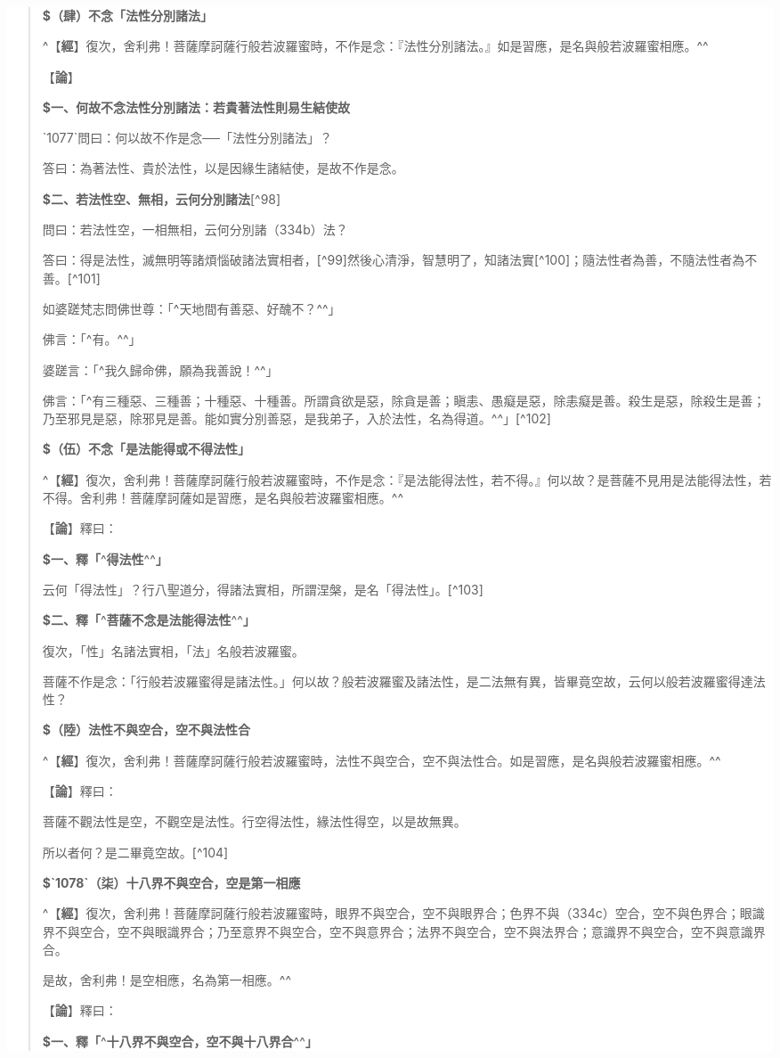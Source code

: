 > **\$（肆）不念「法性分別諸法」**
>
> \^【**經**】復次，舍利弗！菩薩摩訶薩行般若波羅蜜時，不作是念：『法性分別諸法。』如是習應，是名與般若波羅蜜相應。\^\^
>
> 【**論**】
>
> **\$一、何故不念法性分別諸法：若貴著法性則易生結使故**
>
> \`1077\`問曰：何以故不作是念──「法性分別諸法」？
>
> 答曰：為著法性、貴於法性，以是因緣生諸結使，是故不作是念。
>
> **\$二、若法性空、無相，云何分別諸法**[^98]
>
> 問曰：若法性空，一相無相，云何分別諸（334b）法？
>
> 答曰：得是法性，滅無明等諸煩惱破諸法實相者，[^99]然後心清淨，智慧明了，知諸法實[^100]；隨法性者為善，不隨法性者為不善。[^101]
>
> 如婆蹉梵志問佛世尊：「\^天地間有善惡、好醜不？\^\^」
>
> 佛言：「\^有。\^\^」
>
> 婆蹉言：「\^我久歸命佛，願為我善說！\^\^」
>
> 佛言：「\^有三種惡、三種善；十種惡、十種善。所謂貪欲是惡，除貪是善；瞋恚、愚癡是惡，除恚癡是善。殺生是惡，除殺生是善；乃至邪見是惡，除邪見是善。能如實分別善惡，是我弟子，入於法性，名為得道。\^\^」[^102]
>
> **\$（伍）不念「是法能得或不得法性」**
>
> \^【**經**】復次，舍利弗！菩薩摩訶薩行般若波羅蜜時，不作是念：『是法能得法性，若不得。』何以故？是菩薩不見用是法能得法性，若不得。舍利弗！菩薩摩訶薩如是習應，是名與般若波羅蜜相應。\^\^
>
> 【**論**】釋曰：
>
> **\$一、釋「**\^**得法性**\^\^**」**
>
> 云何「得法性」？行八聖道分，得諸法實相，所謂涅槃，是名「得法性」。[^103]
>
> **\$二、釋「**\^**菩薩不念是法能得法性**\^\^**」**
>
> 復次，「性」名諸法實相，「法」名般若波羅蜜。
>
> 菩薩不作是念：「行般若波羅蜜得是諸法性。」何以故？般若波羅蜜及諸法性，是二法無有異，皆畢竟空故，云何以般若波羅蜜得達法性？
>
> **\$（陸）法性不與空合，空不與法性合**
>
> \^【**經**】復次，舍利弗！菩薩摩訶薩行般若波羅蜜時，法性不與空合，空不與法性合。如是習應，是名與般若波羅蜜相應。\^\^
>
> 【**論**】釋曰：
>
> 菩薩不觀法性是空，不觀空是法性。行空得法性，緣法性得空，以是故無異。
>
> 所以者何？是二畢竟空故。[^104]
>
> **\$\`1078\`（柒）十八界不與空合，空是第一相應**
>
> \^【**經**】復次，舍利弗！菩薩摩訶薩行般若波羅蜜時，眼界不與空合，空不與眼界合；色界不與（334c）空合，空不與色界合；眼識界不與空合，空不與眼識界合；乃至意界不與空合，空不與意界合；法界不與空合，空不與法界合；意識界不與空合，空不與意識界合。
>
> 是故，舍利弗！是空相應，名為第一相應。\^\^
>
> 【**論**】釋曰：
>
> **\$一、釋「**\^**十八界不與空合，空不與十八界合**\^\^**」**
>

[^1]: **三世：**是虛妄，是生滅相（過去），從凡夫虛妄生。（印順法師，《大智度論筆記》〔C023〕p.225）
[^2]: **薩婆若**：是實（非虛妄）法。非生滅相。（印順法師，《大智度論筆記》〔D013〕p.256）
[^3]: 參見《大智度論》卷1（大正25，65b5-66a16）。
[^4]: 薩婆若：十方三世真實智慧。（印順法師，《大智度論筆記》〔D013〕p.256）
[^5]: 過去、現在二世不與薩婆若合：不取相分別故。
[^6]: 參見《摩訶般若波羅蜜經》卷11〈39
[^7]: 過三界、出三世，畢竟清淨相。（印順法師，《大智度論筆記》［D013］p.256）
[^8]: **三世：**未來------世間法，憶想當有所得，而是事未生未有，時節未至因緣未會都無處所。（印順法師，《大智度論筆記》〔C023〕p.225）
[^9]: （1）蘇＝酥【宋】【元】【明】【宮】。（大正25，330d，n.2）
[^10]: 憶＝噫【宮】【聖】。（大正25，330d，n.3）
[^11]: 栴＝旃【宋】【元】【明】【宮】。（大正25，330d，n.4）
[^12]: 《阿毘曇》：「菩提來住莊嚴身」。（印順法師，《大智度論筆記》〔H011〕p.397）
[^13]: （1）《大智度論》卷4：「\^譬如人欲娶豪貴家女，其女遣使語彼人言：『若欲娶我者，當先莊嚴房室，除却污穢，塗治香熏，安施床榻，被褥綩綖，幃帳幄幔，幡蓋華香，必令嚴飾，然後我當到汝舍。』阿耨多羅三藐三菩提亦復如是，遣智慧使未來世中到菩薩所言：『若欲得我，先修相好，以自莊嚴，然後我當住汝身中；若不莊嚴身者，我不住也！』以是故，菩薩修三十二相，自莊嚴身，為得阿耨多羅三藐三菩提故。\^\^」（大正25，91b8-17）
[^14]: 如法＝相應【宋】【元】【明】【宮】。（大正25，330d，n.6）
[^15]: **薩婆若：**是菩薩所歸趣。（印順法師，《大智度論筆記》〔D013〕p.256）
[^16]: 參見《大智度論》卷37（大正25，330a21-331a4）之解說。即《摩訶般若波羅蜜經》前說薩婆若與「三世」之關係，接著談薩婆若與「五眾、十二入、六度、三十七品、佛十力乃至十八不共法、佛、菩提」之關係。
[^17]: （是）＋名【宋】【元】【明】【宮】【聖】【石】。（大正25，330d，n.7）
[^18]: 《大般若波羅蜜多經》卷403〈3
[^19]: **眾、界、入、因緣是事**：不定垢淨，或生垢、淨。（印順法師，《大智度論筆記》〔A060〕p.102）
[^20]: 參見《大智度論》卷11（大正25，142a19-23）、卷12（大正25，147a22-24）、卷30（大正25，279b11-15）。
[^21]: 〔檀〕－【宋】【元】【明】【宮】【聖】。（大正25，330d，n.11）
[^22]: （1）參見《摩訶般若波羅蜜經》卷5〈19
[^23]: （以）＋是【元】【明】。（大正25，330d，n.12）
[^24]: **佛德：**十力等有三種：菩薩、菩薩念佛、佛。（印順法師，《大智度論筆記》〔C001〕p.178）
[^25]: （印順法師，《大智度論筆記》［F033］p.365）
[^26]: 合＋（何以故？佛即是薩婆若，薩婆若即是佛；菩提即是薩婆若，薩婆若即是菩提。舍利弗！菩薩摩訶薩行般若波羅蜜，如是習應，是名與般若波羅蜜相應）【元】【明】。（大正25，330d，n.17）
[^27]: 薩婆若：得薩婆若名佛，佛所有故名薩婆若。（印順法師，《大智度論筆記》［D013］p.256）
[^28]: 〔力〕－【宋】【元】【明】【宮】【聖】【石】。（大正25，330d，n.19）
[^29]: 參見《大智度論》卷2：「\^十智：法智、比智、世智、他心智、苦智、集智、滅智、道智、盡智、無生智，是十智。\^\^」（大正25，70b1-3）
[^30]: 參見《大智度論》卷23（大正25，233a4-5，234a4-13）。
[^31]: 十智為菩提，如實智為薩婆若。（印順法師，《大智度論筆記》〔D013〕p.256）
[^32]: 佛、薩婆若、菩提相即。（印順法師，《大智度論筆記》［D013］p.256）
[^33]: （經）＋復【元】【明】。（大正25，331d，n.2）
[^34]: 非＝不【宋】【元】【明】【宮】【石】。（大正25，331d，n.3）
[^35]: 參見《大般若波羅蜜多經》卷403〈3
[^36]: 印順法師，《大智度論筆記》原作「九說」（［D002］p.241），今依論文作「八說」。
[^37]: 四見：有身見，邊見，見取見，戒禁取見。
[^38]: （1）二＝三【元】【明】。（大正25，331d，n.5）
[^39]: 關於愛多、見多兩類型眾生的相關議題，可參見《大智度論》卷5（大正25，96c）、卷17（大正25，189b）、卷20（大正25，207c）、卷21（大正25，215a）、卷27（大正25，262b）、卷31（大正25，290c）、卷96（大正25，729b）等。
[^40]: 中邊：二見如深水猛火，虛妄非實破中道。（印順法師，《大智度論筆記》［C005］p.189）
[^41]: （1）中、邊：有見、無見，離二邊、行中道。［常、無常等例］
[^42]: 定實＝實定【宋】【元】【明】【宮】【聖】。（大正25，331d，n.7）
[^43]: 非有非無：緣生無性故非有，罪福縳解故非無。（印順法師，《大智度論筆記》［E025］p.324）
[^44]: （1）常則無生滅罪福，世間應如涅槃。（印順法師，《大智度論筆記》［D018］p.262）
[^45]: （1）著＝者【宋】【宮】【聖】【石】。（大正25，331d，n.14）
[^46]: 無常之失：念念滅故，根不能取塵，俱無住故，亦無修習。（印順法師，《大智度論筆記》〔C005〕p.190）
[^47]: （1）《大智度論》卷18（大正25，190b13-18）。
[^48]: 不寂滅：三毒熾然故，無常火然故，不^※^著三毒實相故，三毒各別相故。（印順法師，《大智度論筆記》［D008］p.250）
[^49]: 印順法師，《大智度論》（標點本），p.1423校勘：「不」字應刪。
[^50]: ┌不著行────人法不可得故
[^51]: 〔相〕－【元】【明】。（大正25，331d，n.19）
[^52]: 〔佛〕－【宋】【元】【明】【宮】【聖】。（大正25，331d，n.23）
[^53]: **不壞法相：**意言不分別此彼善惡。（印順法師，《大智度論筆記》〔D008〕p.250）
[^54]: 說異：
[^55]: 參見《摩訶般若波羅蜜經》卷2〈4
[^56]: 參見《大智度論》卷5（大正25，97c-98b）、卷28（大正25，264a-265b）。
[^57]: 列＝別【宋】【元】【明】。（大正25，332d，n.4）
[^58]: 參見《大智度論》卷28：「\^菩薩離五欲、得諸禪，有慈悲故，為眾生取神通，現諸希有奇特之事，令眾生心清淨。何以故？若無希有事，不能令多眾生得度。\^\^」（大正25，264b15-18）
[^59]: 杖＝仗【宋】【元】【明】【宮】。（大正25，332d，n.5）
[^60]: 《大智度論》卷18（大正25，190b29-c11）、卷20（大正25，211b21-24）、卷34（大正25，314a21-23）。
[^61]: 《摩訶般若波羅蜜經》此處僅提到五神通，但玄奘譯亦提到漏盡通，參見《大般若波羅蜜多經》卷403〈3
[^62]: 參見《正觀》（6），p.98：《摩訶般若波羅蜜經》卷2〈4
[^63]: 尼吒＝\[栽-木+貝\]咤【聖】，尼＝二【宋】【宮】，尼＝膩【元】【明】。（大正25，332d，n.10）
[^64]: 〔是〕－【宋】【元】【明】【宮】【聖】。（大正25，332d，n.11）
[^65]: ┌諸佛大天擁護故 ┐
[^66]: 不＝無【宋】【元】【明】【宮】【石】。（大正25，332d，n.12）
[^67]: 〔無疑〕－【宋】【元】【明】【宮】【聖】【石】。（大正25，332d，n.13）
[^68]: （1）《大智度論》卷20：「\^問曰：行是四無量心，得何等果報？答曰：佛說入是慈三昧，現在得五功德：^（1）^入火不燒，^（2）^中毒不死，^（3）^兵刃不傷，^（4）^終不橫死，^（5）^善神擁護。以利益無量眾生故，得是無量福德。\^\^」（大正25，211a24-28）
[^69]: 治生：1.經營家業，謀生計。（《漢語大詞典》（五），p.1124）
[^70]: （1）「治生諧偶」於支謙譯《佛說維摩詰經》及鳩摩羅什譯《維摩詰所說經》中亦有出現。